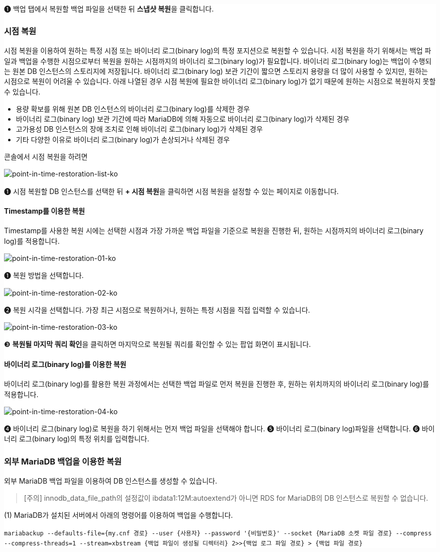 ❶ 백업 탭에서 복원할 백업 파일을 선택한 뒤 **스냅샷 복원**을 클릭합니다.

### 시점 복원

시점 복원을 이용하여 원하는 특정 시점 또는 바이너리 로그(binary log)의 특정 포지션으로 복원할 수 있습니다. 시점 복원을 하기 위해서는 백업 파일과 백업을 수행한 시점으로부터 복원을 원하는 시점까지의 바이너리 로그(binary log)가 필요합니다. 바이너리 로그(binary log)는 백업이 수행되는 원본 DB 인스턴스의 스토리지에 저장됩니다. 바이너리 로그(binary log) 보관 기간이 짧으면 스토리지 용량을 더 많이 사용할 수 있지만, 원하는 시점으로 복원이 어려울 수 있습니다. 아래 나열된 경우 시점 복원에 필요한 바이너리 로그(binary log)가 없기 때문에 원하는 시점으로 복원하지 못할 수 있습니다.

* 용량 확보를 위해 원본 DB 인스턴스의 바이너리 로그(binary log)를 삭제한 경우
* 바이너리 로그(binary log) 보관 기간에 따라 MariaDB에 의해 자동으로 바이너리 로그(binary log)가 삭제된 경우
* 고가용성 DB 인스턴스의 장애 조치로 인해 바이너리 로그(binary log)가 삭제된 경우
* 기타 다양한 이유로 바이너리 로그(binary log)가 손상되거나 삭제된 경우

콘솔에서 시점 복원을 하려면

![point-in-time-restoration-list-ko](https://static.toastoven.net/prod_rds/24.03.12/mariadb/point-in-time-restoration-list-ko.png)

❶ 시점 복원할 DB 인스턴스를 선택한 뒤 **+ 시점 복원**을 클릭하면 시점 복원을 설정할 수 있는 페이지로 이동합니다.

#### Timestamp를 이용한 복원

Timestamp를 사용한 복원 시에는 선택한 시점과 가장 가까운 백업 파일을 기준으로 복원을 진행한 뒤, 원하는 시점까지의 바이너리 로그(binary log)를 적용합니다.

![point-in-time-restoration-01-ko](https://static.toastoven.net/prod_rds/24.03.12/point-in-time-restoration-01-ko.png)

❶ 복원 방법을 선택합니다.

![point-in-time-restoration-02-ko](https://static.toastoven.net/prod_rds/24.03.12/point-in-time-restoration-02-ko.png)

❷ 복원 시각을 선택합니다. 가장 최근 시점으로 복원하거나, 원하는 특정 시점을 직접 입력할 수 있습니다.

![point-in-time-restoration-03-ko](https://static.toastoven.net/prod_rds/24.03.12/point-in-time-restoration-03-ko.png)

❸ **복원될 마지막 쿼리 확인**을 클릭하면 마지막으로 복원될 쿼리를 확인할 수 있는 팝업 화면이 표시됩니다.


#### 바이너리 로그(binary log)를 이용한 복원

바이너리 로그(binary log)를 활용한 복원 과정에서는 선택한 백업 파일로 먼저 복원을 진행한 후, 원하는 위치까지의 바이너리 로그(binary log)를 적용합니다.

![point-in-time-restoration-04-ko](https://static.toastoven.net/prod_rds/24.03.12/point-in-time-restoration-04-ko.png)

❹ 바이너리 로그(binary log)로 복원을 하기 위해서는 먼저 백업 파일을 선택해야 합니다.
❺ 바이너리 로그(binary log)파일을 선택합니다.
❻ 바이너리 로그(binary log)의 특정 위치를 입력합니다.

### 외부 MariaDB 백업을 이용한 복원

외부 MariaDB 백업 파일을 이용하여 DB 인스턴스를 생성할 수 있습니다.

> [주의]
> innodb_data_file_path의 설정값이 ibdata1:12M:autoextend가 아니면 RDS for MariaDB의 DB 인스턴스로 복원할 수 없습니다.

(1) MariaDB가 설치된 서버에서 아래의 명령어를 이용하여 백업을 수행합니다.

```
mariabackup --defaults-file={my.cnf 경로} --user {사용자} --password '{비밀번호}' --socket {MariaDB 소켓 파일 경로} --compress --compress-threads=1 --stream=xbstream {백업 파일이 생성될 디렉터리} 2>>{백업 로그 파일 경로} > {백업 파일 경로}
```
